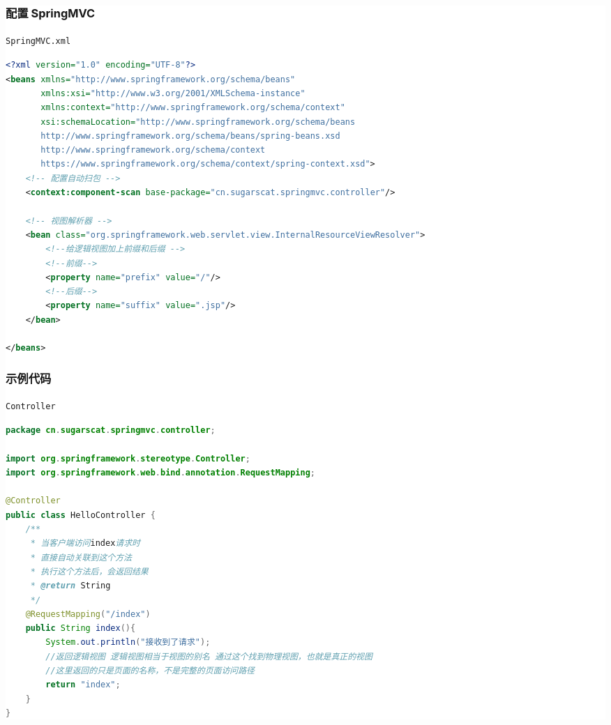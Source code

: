 ### 配置 SpringMVC

`SpringMVC.xml`

```xml
<?xml version="1.0" encoding="UTF-8"?>
<beans xmlns="http://www.springframework.org/schema/beans"
       xmlns:xsi="http://www.w3.org/2001/XMLSchema-instance"
       xmlns:context="http://www.springframework.org/schema/context"
       xsi:schemaLocation="http://www.springframework.org/schema/beans
       http://www.springframework.org/schema/beans/spring-beans.xsd
       http://www.springframework.org/schema/context
       https://www.springframework.org/schema/context/spring-context.xsd">
    <!-- 配置自动扫包 -->
    <context:component-scan base-package="cn.sugarscat.springmvc.controller"/>

    <!-- 视图解析器 -->
    <bean class="org.springframework.web.servlet.view.InternalResourceViewResolver">
        <!--给逻辑视图加上前缀和后缀 -->
        <!--前缀-->
        <property name="prefix" value="/"/>
        <!--后缀-->
        <property name="suffix" value=".jsp"/>
    </bean>

</beans>
```

### 示例代码

`Controller`

```java
package cn.sugarscat.springmvc.controller;

import org.springframework.stereotype.Controller;
import org.springframework.web.bind.annotation.RequestMapping;

@Controller
public class HelloController {
    /**
     * 当客户端访问index请求时
     * 直接自动关联到这个方法
     * 执行这个方法后，会返回结果
     * @return String
     */
    @RequestMapping("/index")
    public String index(){
        System.out.println("接收到了请求");
        //返回逻辑视图 逻辑视图相当于视图的别名 通过这个找到物理视图，也就是真正的视图
        //这里返回的只是页面的名称，不是完整的页面访问路径
        return "index";
    }
}
```

